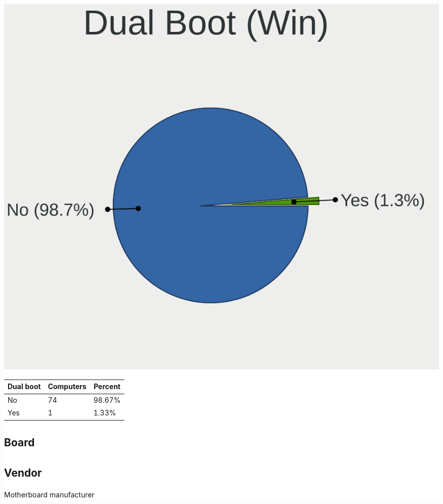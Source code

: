 ![Dual Boot (Win)](./images/pie_chart/os_dual_boot_win.svg)


| Dual boot | Computers | Percent |
|-----------|-----------|---------|
| No        | 74        | 98.67%  |
| Yes       | 1         | 1.33%   |

Board
-----

Vendor
------

Motherboard manufacturer

